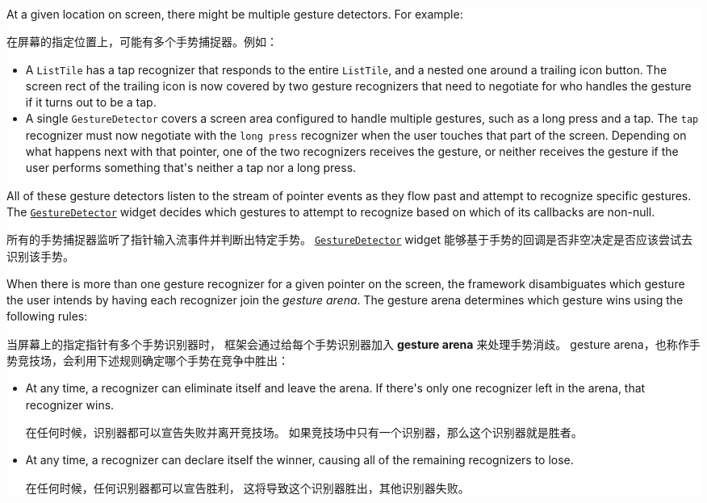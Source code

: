 At a given location on screen,
there might be multiple gesture detectors.
For example:

在屏幕的指定位置上，可能有多个手势捕捉器。例如：

* A `ListTile` has a tap recognizer that responds
  to the entire `ListTile`, and a nested one around
  a trailing icon button. The screen rect of the
  trailing icon is now covered by two gesture
  recognizers that need to negotiate for who handles
  the gesture if it turns out to be a tap.
* A single `GestureDetector` covers a screen area
  configured to handle multiple gestures,
  such as a long press and a tap.
  The `tap` recognizer must now negotiate
  with the `long press` recognizer when
  the user touches that part of the screen.
  Depending on what happens next with that pointer,
  one of the two recognizers receives the gesture,
  or neither receives the gesture if the user
  performs something that's neither a tap nor a long press.

All of these gesture detectors listen to the stream
of pointer events as they flow past and attempt to recognize
specific gestures. The [`GestureDetector`] widget decides
which gestures to attempt to recognize based on which of its
callbacks are non-null.

所有的手势捕捉器监听了指针输入流事件并判断出特定手势。
[`GestureDetector`][] widget
能够基于手势的回调是否非空决定是否应该尝试去识别该手势。

When there is more than one gesture recognizer for a given
pointer on the screen, the framework disambiguates which
gesture the user intends by having each recognizer join
the _gesture arena_. The gesture arena determines which
gesture wins using the following rules:

当屏幕上的指定指针有多个手势识别器时，
框架会通过给每个手势识别器加入 **gesture arena** 来处理手势消歧。
gesture arena，也称作手势竞技场，会利用下述规则确定哪个手势在竞争中胜出：

* At any time, a recognizer can eliminate itself and leave the
  arena. If there's only one recognizer left in the arena,
  that recognizer wins.

  在任何时候，识别器都可以宣告失败并离开竞技场。
  如果竞技场中只有一个识别器，那么这个识别器就是胜者。

* At any time, a recognizer can declare itself the winner,
  causing all of the remaining recognizers to lose.

  在任何时候，任何识别器都可以宣告胜利，
  这将导致这个识别器胜出，其他识别器失败。


[`Listener`]: {{site.api}}/flutter/widgets/Listener-class.html
[`PointerCancelEvent`]: {{site.api}}/flutter/gestures/PointerCancelEvent-class.html
[`PointerDownEvent`]: {{site.api}}/flutter/gestures/PointerDownEvent-class.html
[`PointerMoveEvent`]: {{site.api}}/flutter/gestures/PointerMoveEvent-class.html
[`PointerUpEvent`]: {{site.api}}/flutter/gestures/PointerUpEvent-class.html
[`GestureDetector`]: {{site.api}}/flutter/widgets/GestureDetector-class.html
[`IconButton`]: {{site.api}}/flutter/material/IconButton-class.html
[`InkWell`]: {{site.api}}/flutter/material/InkWell-class.html
[`ListView`]: {{site.api}}/flutter/widgets/ListView-class.html
[`TextButton`]: {{site.api}}/flutter/material/TextButton-class.html